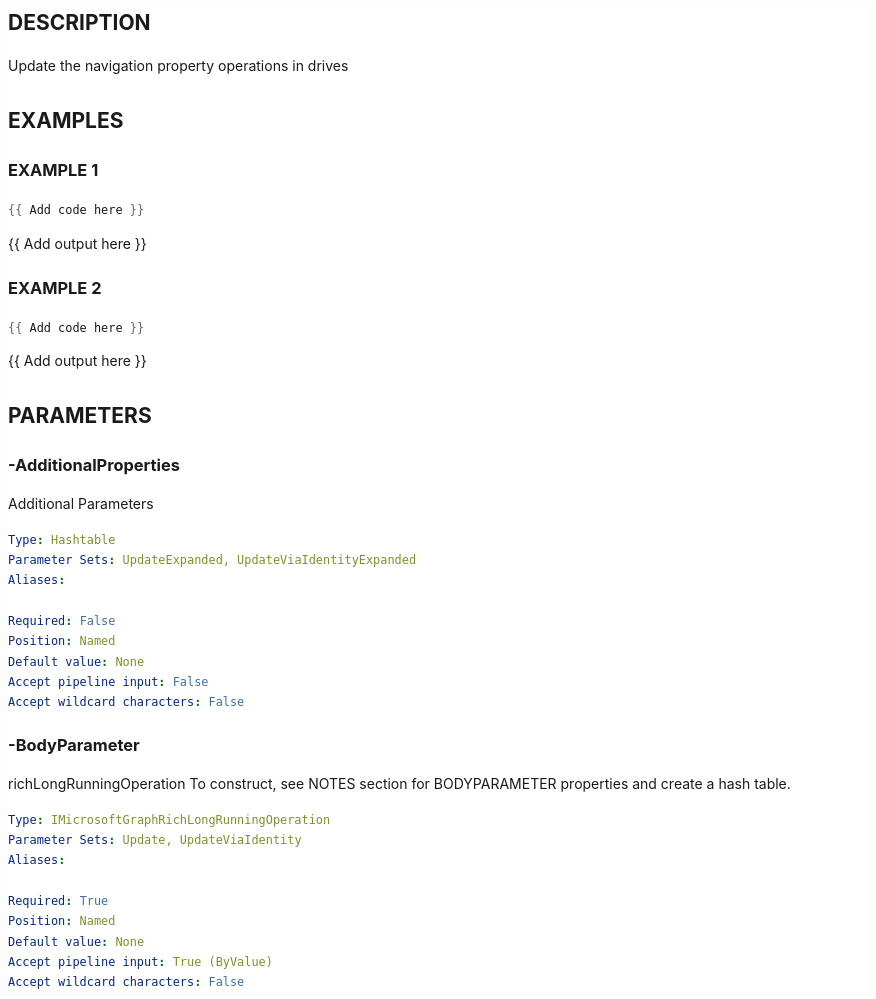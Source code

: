 ## DESCRIPTION
Update the navigation property operations in drives

## EXAMPLES

### EXAMPLE 1
```powershell
{{ Add code here }}
```

{{ Add output here }}

### EXAMPLE 2
```powershell
{{ Add code here }}
```

{{ Add output here }}

## PARAMETERS

### -AdditionalProperties
Additional Parameters

```yaml
Type: Hashtable
Parameter Sets: UpdateExpanded, UpdateViaIdentityExpanded
Aliases:

Required: False
Position: Named
Default value: None
Accept pipeline input: False
Accept wildcard characters: False
```

### -BodyParameter
richLongRunningOperation
To construct, see NOTES section for BODYPARAMETER properties and create a hash table.

```yaml
Type: IMicrosoftGraphRichLongRunningOperation
Parameter Sets: Update, UpdateViaIdentity
Aliases:

Required: True
Position: Named
Default value: None
Accept pipeline input: True (ByValue)
Accept wildcard characters: False
```
